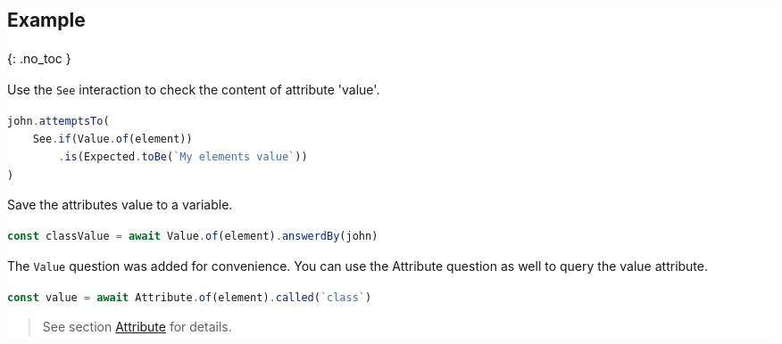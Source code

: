 ## Example
{: .no_toc }

Use the `See` interaction to check the content of attribute 'value'.

````typescript
john.attemptsTo(
    See.if(Value.of(element))
        .is(Expected.toBe(`My elements value`))
)
````

Save the attributes value to a variable.

```typescript
const classValue = await Value.of(element).answerdBy(john)
```

The `Value` question was added for convenience. You can use the Attribute question as well to query the value attribute.

```typescript
const value = await Attribute.of(element).called(`class`)
```

> See section [Attribute](ATTRIBUTE.md) for details.